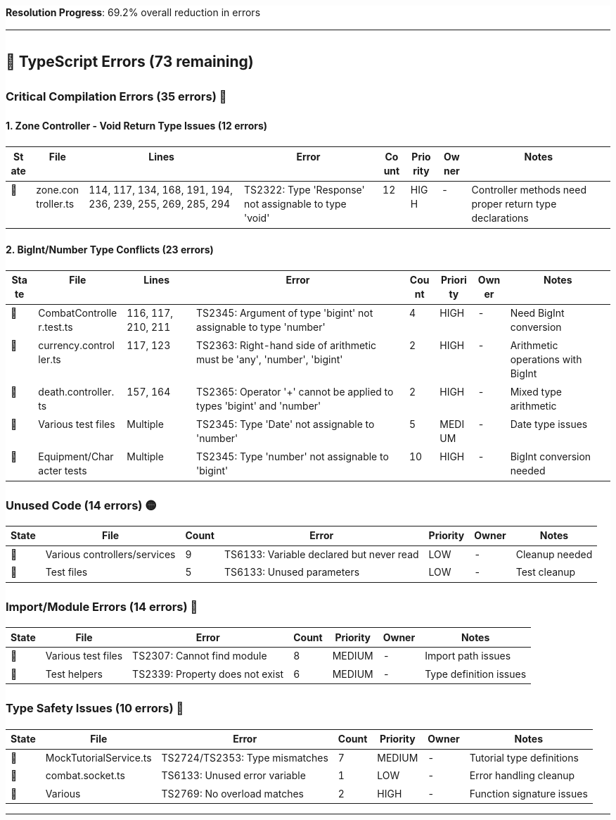 **Resolution Progress**: 69.2% overall reduction in errors

---

## 📌 TypeScript Errors (73 remaining)

### Critical Compilation Errors (35 errors) 🔴

#### 1. Zone Controller - Void Return Type Issues (12 errors)
| State | File | Lines | Error | Count | Priority | Owner | Notes |
|-------|------|-------|-------|-------|----------|-------|-------|
| 🔴 | zone.controller.ts | 114, 117, 134, 168, 191, 194, 236, 239, 255, 269, 285, 294 | TS2322: Type 'Response' not assignable to type 'void' | 12 | HIGH | - | Controller methods need proper return type declarations |

#### 2. BigInt/Number Type Conflicts (23 errors)
| State | File | Lines | Error | Count | Priority | Owner | Notes |
|-------|------|-------|-------|-------|----------|-------|-------|
| 🔴 | CombatController.test.ts | 116, 117, 210, 211 | TS2345: Argument of type 'bigint' not assignable to type 'number' | 4 | HIGH | - | Need BigInt conversion |
| 🔴 | currency.controller.ts | 117, 123 | TS2363: Right-hand side of arithmetic must be 'any', 'number', 'bigint' | 2 | HIGH | - | Arithmetic operations with BigInt |
| 🔴 | death.controller.ts | 157, 164 | TS2365: Operator '+' cannot be applied to types 'bigint' and 'number' | 2 | HIGH | - | Mixed type arithmetic |
| 🔴 | Various test files | Multiple | TS2345: Type 'Date' not assignable to 'number' | 5 | MEDIUM | - | Date type issues |
| 🔴 | Equipment/Character tests | Multiple | TS2345: Type 'number' not assignable to 'bigint' | 10 | HIGH | - | BigInt conversion needed |

### Unused Code (14 errors) 🟡

| State | File | Count | Error | Priority | Owner | Notes |
|-------|------|-------|-------|----------|-------|-------|
| 🔴 | Various controllers/services | 9 | TS6133: Variable declared but never read | LOW | - | Cleanup needed |
| 🔴 | Test files | 5 | TS6133: Unused parameters | LOW | - | Test cleanup |

### Import/Module Errors (14 errors) 🔴

| State | File | Error | Count | Priority | Owner | Notes |
|-------|------|-------|-------|----------|-------|-------|
| 🔴 | Various test files | TS2307: Cannot find module | 8 | MEDIUM | - | Import path issues |
| 🔴 | Test helpers | TS2339: Property does not exist | 6 | MEDIUM | - | Type definition issues |

### Type Safety Issues (10 errors) 🔴

| State | File | Error | Count | Priority | Owner | Notes |
|-------|------|-------|-------|----------|-------|-------|
| 🔴 | MockTutorialService.ts | TS2724/TS2353: Type mismatches | 7 | MEDIUM | - | Tutorial type definitions |
| 🔴 | combat.socket.ts | TS6133: Unused error variable | 1 | LOW | - | Error handling cleanup |
| 🔴 | Various | TS2769: No overload matches | 2 | HIGH | - | Function signature issues |

---